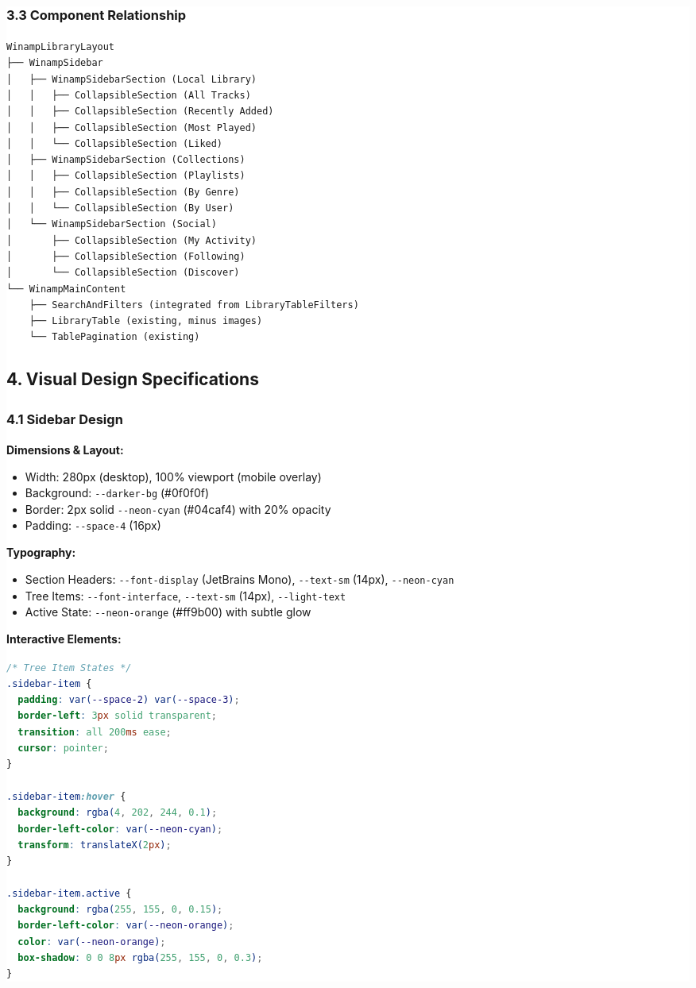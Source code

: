 ### 3.3 Component Relationship
```
WinampLibraryLayout
├── WinampSidebar
│   ├── WinampSidebarSection (Local Library)
│   │   ├── CollapsibleSection (All Tracks)
│   │   ├── CollapsibleSection (Recently Added)
│   │   ├── CollapsibleSection (Most Played)
│   │   └── CollapsibleSection (Liked)
│   ├── WinampSidebarSection (Collections)
│   │   ├── CollapsibleSection (Playlists)
│   │   ├── CollapsibleSection (By Genre)
│   │   └── CollapsibleSection (By User)
│   └── WinampSidebarSection (Social)
│       ├── CollapsibleSection (My Activity)
│       ├── CollapsibleSection (Following)
│       └── CollapsibleSection (Discover)
└── WinampMainContent
    ├── SearchAndFilters (integrated from LibraryTableFilters)
    ├── LibraryTable (existing, minus images)
    └── TablePagination (existing)
```

## 4. Visual Design Specifications

### 4.1 Sidebar Design
**Dimensions & Layout:**
- Width: 280px (desktop), 100% viewport (mobile overlay)
- Background: `--darker-bg` (#0f0f0f)
- Border: 2px solid `--neon-cyan` (#04caf4) with 20% opacity
- Padding: `--space-4` (16px)

**Typography:**
- Section Headers: `--font-display` (JetBrains Mono), `--text-sm` (14px), `--neon-cyan`
- Tree Items: `--font-interface`, `--text-sm` (14px), `--light-text`
- Active State: `--neon-orange` (#ff9b00) with subtle glow

**Interactive Elements:**
```css
/* Tree Item States */
.sidebar-item {
  padding: var(--space-2) var(--space-3);
  border-left: 3px solid transparent;
  transition: all 200ms ease;
  cursor: pointer;
}

.sidebar-item:hover {
  background: rgba(4, 202, 244, 0.1);
  border-left-color: var(--neon-cyan);
  transform: translateX(2px);
}

.sidebar-item.active {
  background: rgba(255, 155, 0, 0.15);
  border-left-color: var(--neon-orange);
  color: var(--neon-orange);
  box-shadow: 0 0 8px rgba(255, 155, 0, 0.3);
}
```
